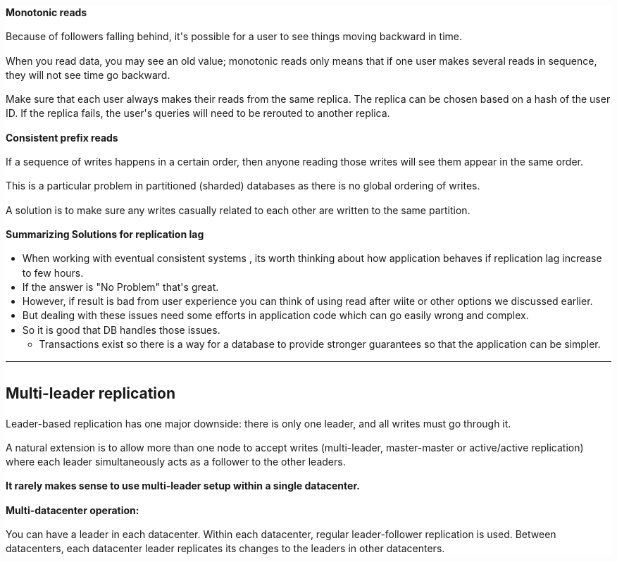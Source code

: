 **Monotonic reads**

Because of followers falling behind, it's possible for a user to see things moving backward in time.

When you read data, you may see an old value; monotonic reads only means that if one user makes several reads in
sequence, they will not see time go backward.

Make sure that each user always makes their reads from the same replica. The replica can be chosen based on a hash of
the user ID. If the replica fails, the user's queries will need to be rerouted to another replica.

**Consistent prefix reads**

If a sequence of writes happens in a certain order, then anyone reading those writes will see them appear in the same
order.

This is a particular problem in partitioned (sharded) databases as there is no global ordering of writes.

A solution is to make sure any writes casually related to each other are written to the same partition.

**Summarizing Solutions for replication lag**

- When working with eventual consistent systems , its worth thinking about how application behaves if replication lag
  increase to few hours.
- If the answer is "No Problem" that's great.
- However, if result is bad from user experience you can think of using read after wiite or other options we discussed
  earlier.
- But dealing with these issues need some efforts in application code which can go easily wrong and complex.
- So it is good that DB handles those issues.
  - Transactions exist so there is a way for a database to provide stronger guarantees so that the application can be
    simpler.

---

## Multi-leader replication

Leader-based replication has one major downside: there is only one leader, and all writes must go through it.

A natural extension is to allow more than one node to accept writes (multi-leader, master-master or active/active
replication) where each leader simultaneously acts as a follower to the other leaders.

**It rarely makes sense to use multi-leader setup within a single datacenter.**

**Multi-datacenter operation:**

You can have a leader in each datacenter. Within each datacenter, regular leader-follower replication is used. Between
datacenters, each datacenter leader replicates its changes to the leaders in other datacenters.
